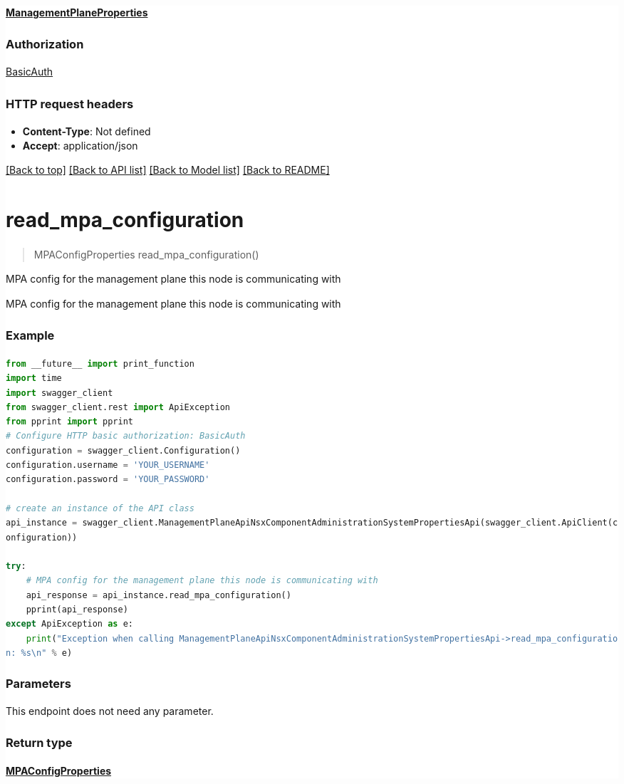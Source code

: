 [**ManagementPlaneProperties**](ManagementPlaneProperties.md)

### Authorization

[BasicAuth](../README.md#BasicAuth)

### HTTP request headers

 - **Content-Type**: Not defined
 - **Accept**: application/json

[[Back to top]](#) [[Back to API list]](../README.md#documentation-for-api-endpoints) [[Back to Model list]](../README.md#documentation-for-models) [[Back to README]](../README.md)

# **read_mpa_configuration**
> MPAConfigProperties read_mpa_configuration()

MPA config for the management plane this node is communicating with

MPA config for the management plane this node is communicating with

### Example
```python
from __future__ import print_function
import time
import swagger_client
from swagger_client.rest import ApiException
from pprint import pprint
# Configure HTTP basic authorization: BasicAuth
configuration = swagger_client.Configuration()
configuration.username = 'YOUR_USERNAME'
configuration.password = 'YOUR_PASSWORD'

# create an instance of the API class
api_instance = swagger_client.ManagementPlaneApiNsxComponentAdministrationSystemPropertiesApi(swagger_client.ApiClient(configuration))

try:
    # MPA config for the management plane this node is communicating with
    api_response = api_instance.read_mpa_configuration()
    pprint(api_response)
except ApiException as e:
    print("Exception when calling ManagementPlaneApiNsxComponentAdministrationSystemPropertiesApi->read_mpa_configuration: %s\n" % e)
```

### Parameters
This endpoint does not need any parameter.

### Return type

[**MPAConfigProperties**](MPAConfigProperties.md)
